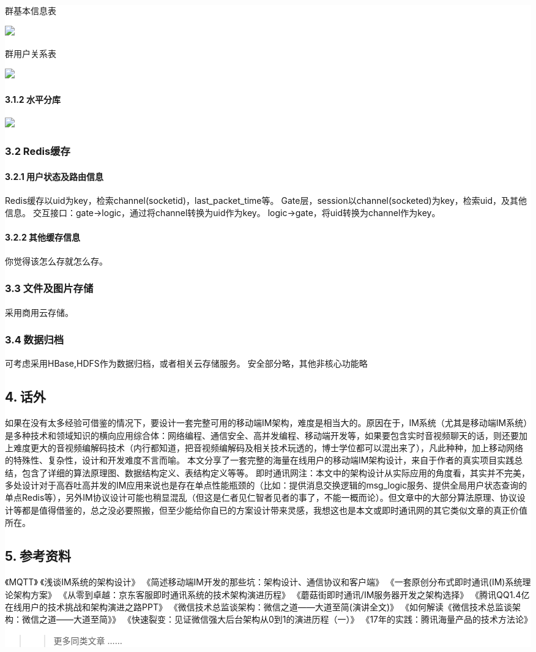 群基本信息表

![](/uploads/upload_a5ae054c1ed545b3a6289d2d85a0df55.png)



群用户关系表

![](media/16428225397356/16121013430007.jpg)


#### 3.1.2 水平分库

![](media/16428225397356/16121013512369.jpg)


### 3.2 Redis缓存

#### 3.2.1 用户状态及路由信息

Redis缓存以uid为key，检索channel(socketid)，last_packet_time等。
Gate层，session以channel(socketed)为key，检索uid，及其他信息。
交互接口：gate->logic，通过将channel转换为uid作为key。
logic->gate，将uid转换为channel作为key。

#### 3.2.2 其他缓存信息

你觉得该怎么存就怎么存。

### 3.3 文件及图片存储

采用商用云存储。

### 3.4 数据归档

可考虑采用HBase,HDFS作为数据归档，或者相关云存储服务。
安全部分略，其他非核心功能略

## 4. 话外

如果在没有太多经验可借鉴的情况下，要设计一套完整可用的移动端IM架构，难度是相当大的。原因在于，IM系统（尤其是移动端IM系统）是多种技术和领域知识的横向应用综合体：网络编程、通信安全、高并发编程、移动端开发等，如果要包含实时音视频聊天的话，则还要加上难度更大的音视频编解码技术（内行都知道，把音视频编解码及相关技术玩透的，博士学位都可以混出来了），凡此种种，加上移动网络的特殊性、复杂性，设计和开发难度不言而喻。
本文分享了一套完整的海量在线用户的移动端IM架构设计，来自于作者的真实项目实践总结，包含了详细的算法原理图、数据结构定义、表结构定义等等。
即时通讯网注：本文中的架构设计从实际应用的角度看，其实并不完美，多处设计对于高吞吐高并发的IM应用来说也是存在单点性能瓶颈的（比如：提供消息交换逻辑的msg_logic服务、提供全局用户状态查询的单点Redis等），另外IM协议设计可能也稍显混乱（但这是仁者见仁智者见者的事了，不能一概而论）。但文章中的大部分算法原理、协议设计等都是值得借鉴的，总之没必要照搬，但至少能给你自已的方案设计带来灵感，我想这也是本文或即时通讯网的其它类似文章的真正价值所在。

## 5. 参考资料

《MQTT》
 《浅谈IM系统的架构设计》
 《简述移动端IM开发的那些坑：架构设计、通信协议和客户端》
 《一套原创分布式即时通讯(IM)系统理论架构方案》
 《从零到卓越：京东客服即时通讯系统的技术架构演进历程》
 《蘑菇街即时通讯/IM服务器开发之架构选择》
 《腾讯QQ1.4亿在线用户的技术挑战和架构演进之路PPT》
 《微信技术总监谈架构：微信之道——大道至简(演讲全文)》
 《如何解读《微信技术总监谈架构：微信之道——大道至简》》
 《快速裂变：见证微信强大后台架构从0到1的演进历程（一）》
 《17年的实践：腾讯海量产品的技术方法论》
 >> 更多同类文章 ……

